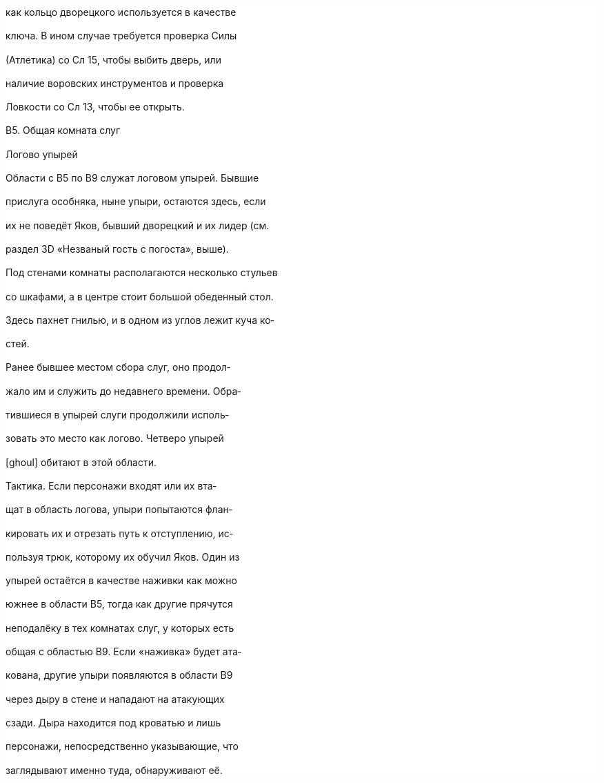 как кольцо дворецкого используется в качестве 

ключа. В ином случае требуется проверка Силы 

(Атлетика) со Сл 15, чтобы выбить дверь, или 

наличие воровских инструментов и проверка 

Ловкости со Сл 13, чтобы ее открыть. 

B5. Общая комната слуг 

Логово упырей 

Области с В5 по В9 служат логовом упырей. Бывшие 

прислуга особняка, ныне упыри, остаются здесь, если 

их не поведёт Яков, бывший дворецкий и их лидер (см. 

раздел 3D «Незваный гость с погоста», выше). 

Под стенами комнаты располагаются несколько стульев 

со шкафами, а в центре стоит большой обеденный стол. 

Здесь пахнет гнилью, и в одном из углов лежит куча ко‐ 

стей. 

Ранее бывшее местом сбора слуг, оно продол‐ 

жало им и служить до недавнего времени. Обра‐ 

тившиеся в упырей слуги продолжили исполь‐ 

зовать это место как логово. Четверо упырей 

[ghoul] обитают в этой области. 

Тактика. Если персонажи входят или их вта‐ 

щат в область логова, упыри попытаются флан‐ 

кировать их и отрезать путь к отступлению, ис‐ 

пользуя трюк, которому их обучил Яков. Один из 

упырей остаётся в качестве наживки как можно 

южнее в области В5, тогда как другие прячутся 

неподалёку в тех комнатах слуг, у которых есть 

общая с областью В9. Если «наживка» будет ата‐ 

кована, другие упыри появляются в области В9 

через дыру в стене и нападают на атакующих 

сзади. Дыра находится под кроватью и лишь 

персонажи, непосредственно указывающие, что 

заглядывают именно туда, обнаруживают её. 
